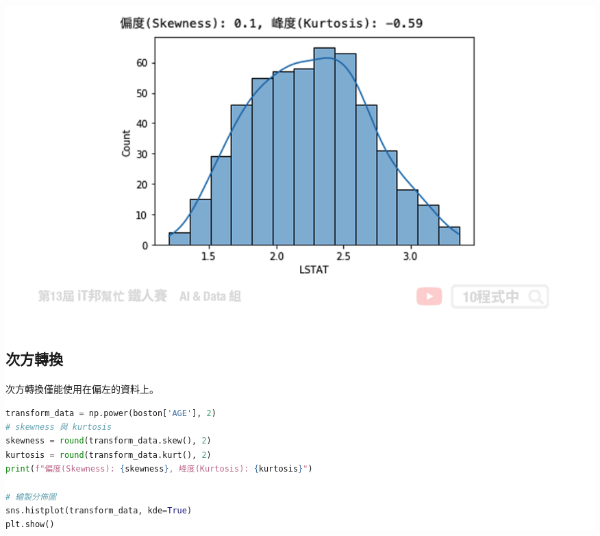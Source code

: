 ![](./image/img23-10.png)

## 次方轉換
次方轉換僅能使用在偏左的資料上。

```py
transform_data = np.power(boston['AGE'], 2)
# skewness 與 kurtosis
skewness = round(transform_data.skew(), 2)
kurtosis = round(transform_data.kurt(), 2)
print(f"偏度(Skewness): {skewness}, 峰度(Kurtosis): {kurtosis}")

# 繪製分佈圖
sns.histplot(transform_data, kde=True)
plt.show()
```
